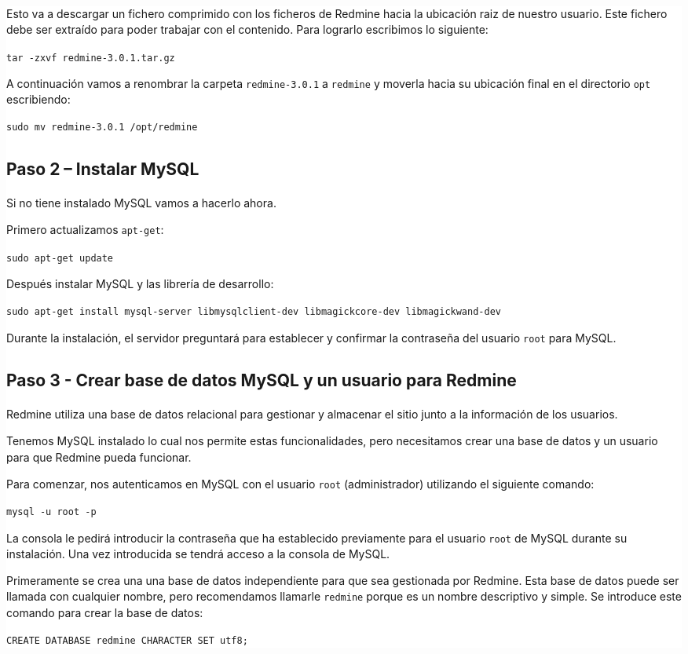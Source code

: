 Esto va a descargar un fichero comprimido con los ficheros de Redmine hacia la ubicación raiz de nuestro usuario. Este fichero debe ser extraído para poder trabajar con el contenido. Para lograrlo escribimos lo siguiente:

```
tar -zxvf redmine-3.0.1.tar.gz
```

A continuación vamos a renombrar la carpeta `redmine-3.0.1` a `redmine` y moverla hacia su ubicación final en el directorio `opt` escribiendo:

```
sudo mv redmine-3.0.1 /opt/redmine
```

## Paso 2 – Instalar MySQL

Si no tiene instalado MySQL vamos a hacerlo ahora.

Primero actualizamos `apt-get`:

```
sudo apt-get update
```

Después instalar MySQL y las librería de desarrollo:

```
sudo apt-get install mysql-server libmysqlclient-dev libmagickcore-dev libmagickwand-dev
```

Durante la instalación, el servidor preguntará para establecer y confirmar la contraseña del usuario `root` para MySQL.

## Paso 3 - Crear base de datos MySQL y un usuario para Redmine

Redmine utiliza una base de datos relacional para gestionar y almacenar el sitio junto a la información de los usuarios.

Tenemos MySQL instalado lo cual nos permite estas funcionalidades, pero necesitamos crear una base de datos y un usuario para que Redmine pueda funcionar.

Para comenzar, nos autenticamos en MySQL con el usuario `root` (administrador) utilizando el siguiente comando:

```
mysql -u root -p
```

La consola le pedirá introducir la contraseña que ha establecido previamente para el usuario `root` de MySQL durante su instalación. Una vez introducida se tendrá acceso a la consola de MySQL.

Primeramente se crea una una base de datos independiente para que sea gestionada por Redmine. Esta base de datos puede ser llamada con cualquier nombre, pero recomendamos llamarle `redmine` porque es un nombre descriptivo y simple. Se introduce este comando para crear la base de datos:

```
CREATE DATABASE redmine CHARACTER SET utf8;
```
